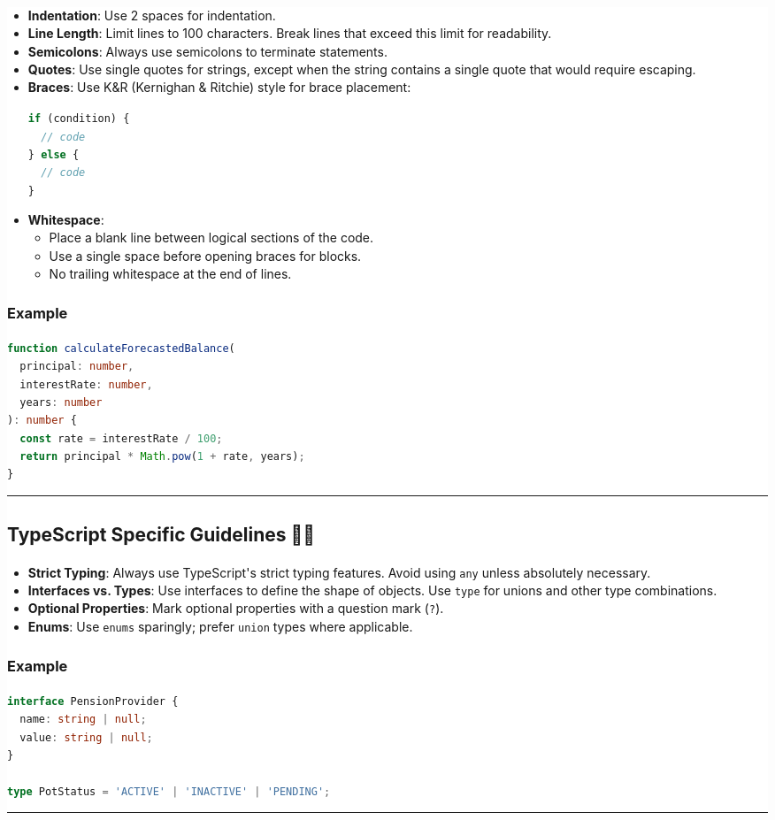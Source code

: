 - **Indentation**: Use 2 spaces for indentation.
- **Line Length**: Limit lines to 100 characters. Break lines that exceed this limit for readability.
- **Semicolons**: Always use semicolons to terminate statements.
- **Quotes**: Use single quotes for strings, except when the string contains a single quote that would require escaping.
- **Braces**: Use K&R (Kernighan & Ritchie) style for brace placement:
  ```typescript
  if (condition) {
    // code
  } else {
    // code
  }
  ```
- **Whitespace**:
    - Place a blank line between logical sections of the code.
    - Use a single space before opening braces for blocks.
    - No trailing whitespace at the end of lines.

### Example

```typescript
function calculateForecastedBalance(
  principal: number,
  interestRate: number,
  years: number
): number {
  const rate = interestRate / 100;
  return principal * Math.pow(1 + rate, years);
}
```

---

## TypeScript Specific Guidelines 🧑‍💻

- **Strict Typing**: Always use TypeScript's strict typing features. Avoid using `any` unless absolutely necessary.
- **Interfaces vs. Types**: Use interfaces to define the shape of objects. Use `type` for unions and other type combinations.
- **Optional Properties**: Mark optional properties with a question mark (`?`).
- **Enums**: Use `enums` sparingly; prefer `union` types where applicable.

### Example

```typescript
interface PensionProvider {
  name: string | null;
  value: string | null;
}

type PotStatus = 'ACTIVE' | 'INACTIVE' | 'PENDING';
```

---